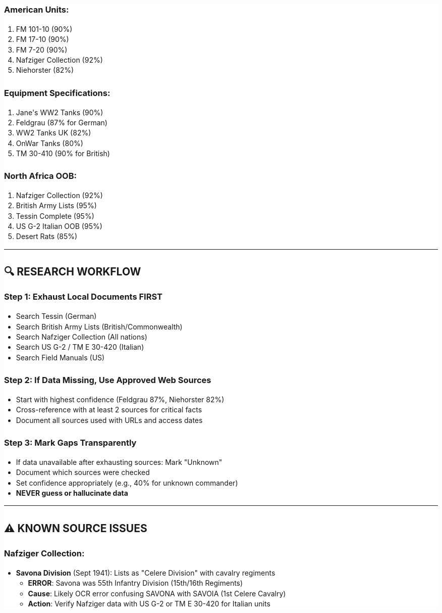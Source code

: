 ### American Units:
1. FM 101-10 (90%)
2. FM 17-10 (90%)
3. FM 7-20 (90%)
4. Nafziger Collection (92%)
5. Niehorster (82%)

### Equipment Specifications:
1. Jane's WW2 Tanks (90%)
2. Feldgrau (87% for German)
3. WW2 Tanks UK (82%)
4. OnWar Tanks (80%)
5. TM 30-410 (90% for British)

### North Africa OOB:
1. Nafziger Collection (92%)
2. British Army Lists (95%)
3. Tessin Complete (95%)
4. US G-2 Italian OOB (95%)
5. Desert Rats (85%)

---

## 🔍 RESEARCH WORKFLOW

### Step 1: Exhaust Local Documents FIRST
- Search Tessin (German)
- Search British Army Lists (British/Commonwealth)
- Search Nafziger Collection (All nations)
- Search US G-2 / TM E 30-420 (Italian)
- Search Field Manuals (US)

### Step 2: If Data Missing, Use Approved Web Sources
- Start with highest confidence (Feldgrau 87%, Niehorster 82%)
- Cross-reference with at least 2 sources for critical facts
- Document all sources used with URLs and access dates

### Step 3: Mark Gaps Transparently
- If data unavailable after exhausting sources: Mark "Unknown"
- Document which sources were checked
- Set confidence appropriately (e.g., 40% for unknown commander)
- **NEVER guess or hallucinate data**

---

## ⚠️ KNOWN SOURCE ISSUES

### Nafziger Collection:
- **Savona Division** (Sept 1941): Lists as "Celere Division" with cavalry regiments
  - **ERROR**: Savona was 55th Infantry Division (15th/16th Regiments)
  - **Cause**: Likely OCR error confusing SAVONA with SAVOIA (1st Celere Cavalry)
  - **Action**: Verify Nafziger data with US G-2 or TM E 30-420 for Italian units
